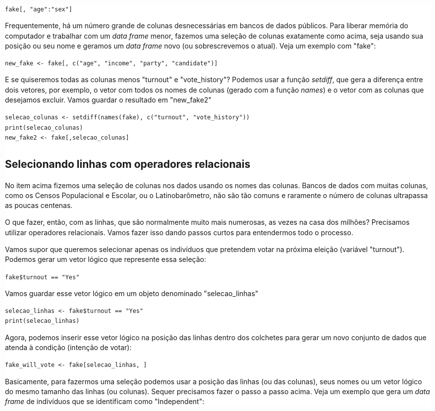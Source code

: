 ```{r, error = T}
fake[, "age":"sex"]
```

Frequentemente, há um número grande de colunas desnecessárias em bancos de dados públicos. Para liberar memória do computador e trabalhar com um *data frame* menor, fazemos uma seleção de colunas exatamente como acima, seja usando sua posição ou seu nome e geramos um *data frame* novo (ou sobrescrevemos o atual). Veja um exemplo com "fake":

```{r}
new_fake <- fake[, c("age", "income", "party", "candidate")]
```

E se quiseremos todas as colunas menos "turnout" e "vote_history"? Podemos usar a função *setdiff*, que gera a diferença entre dois vetores, por exemplo, o vetor com todos os nomes de colunas (gerado com a função *names*) e o vetor com as colunas que desejamos excluir. Vamos guardar o resultado em "new_fake2"

```{r}
selecao_colunas <- setdiff(names(fake), c("turnout", "vote_history"))
print(selecao_colunas)
new_fake2 <- fake[,selecao_colunas]
```

## Selecionando linhas com operadores relacionais

No item acima fizemos uma seleção de colunas nos dados usando os nomes das colunas. Bancos de dados com muitas colunas, como os Censos Populacional e Escolar, ou o Latinobarômetro, não são tão comuns e raramente o número de colunas ultrapassa as poucas centenas.

O que fazer, então, com as linhas, que são normalmente muito mais numerosas, as vezes na casa dos milhões? Precisamos utilizar operadores relacionais. Vamos fazer isso dando passos curtos para entendermos todo o processo.

Vamos supor que queremos selecionar apenas os indivíduos que pretendem votar na próxima eleição (variável "turnout"). Podemos gerar um vetor lógico que represente essa seleção:

```{r}
fake$turnout == "Yes"
```

Vamos guardar esse vetor lógico em um objeto denominado "selecao_linhas"

```{r}
selecao_linhas <- fake$turnout == "Yes"
print(selecao_linhas)
```

Agora, podemos inserir esse vetor lógico na posição das linhas dentro dos colchetes para gerar um novo conjunto de dados que atenda à condição (intenção de votar):

```{r}
fake_will_vote <- fake[selecao_linhas, ]
```

Basicamente, para fazermos uma seleção podemos usar a posição das linhas (ou das colunas), seus nomes ou um vetor lógico do mesmo tamanho das linhas (ou colunas). Sequer precisamos fazer o passo a passo acima. Veja um exemplo que gera um *data frame* de indivíduos que se identificam como "Independent":
